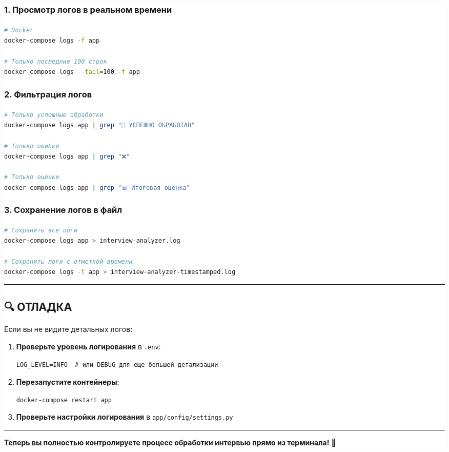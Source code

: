 ### 1. Просмотр логов в реальном времени

```bash
# Docker
docker-compose logs -f app

# Только последние 100 строк
docker-compose logs --tail=100 -f app
```

### 2. Фильтрация логов

```bash
# Только успешные обработки
docker-compose logs app | grep "🎉 УСПЕШНО ОБРАБОТАН"

# Только ошибки
docker-compose logs app | grep "❌"

# Только оценки
docker-compose logs app | grep "📊 Итоговая оценка"
```

### 3. Сохранение логов в файл

```bash
# Сохранить все логи
docker-compose logs app > interview-analyzer.log

# Сохранить логи с отметкой времени
docker-compose logs -t app > interview-analyzer-timestamped.log
```

---

## 🔍 ОТЛАДКА

Если вы не видите детальных логов:

1. **Проверьте уровень логирования** в `.env`:
   ```env
   LOG_LEVEL=INFO  # или DEBUG для еще большей детализации
   ```

2. **Перезапустите контейнеры**:
   ```bash
   docker-compose restart app
   ```

3. **Проверьте настройки логирования** в `app/config/settings.py`

---

**Теперь вы полностью контролируете процесс обработки интервью прямо из терминала!** 🎯
